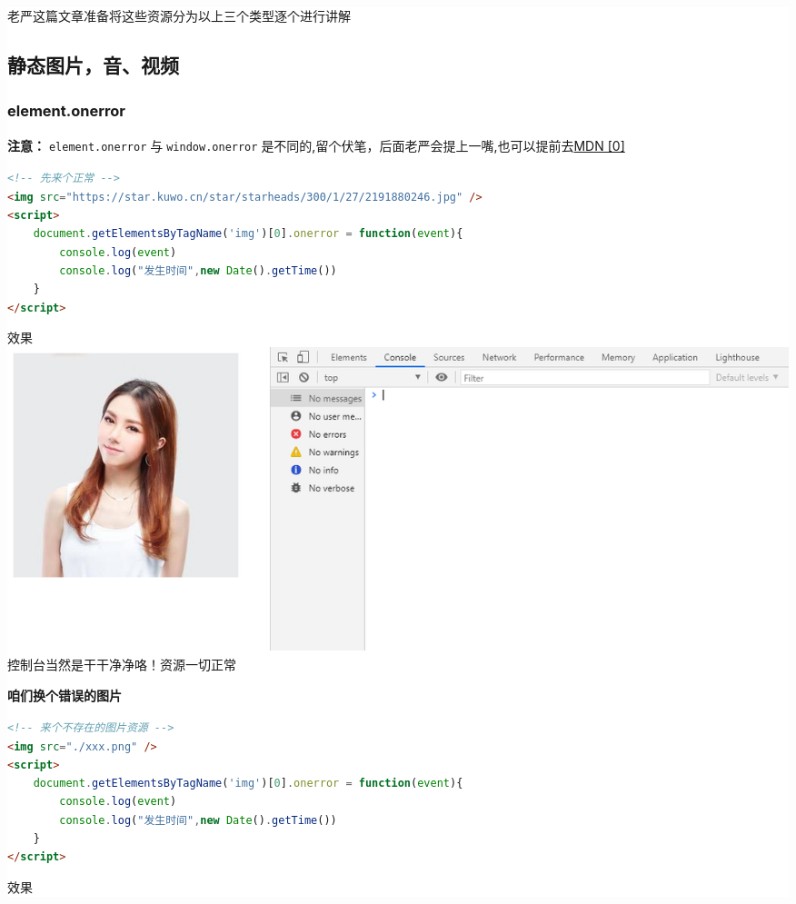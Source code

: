 老严这篇文章准备将这些资源分为以上三个类型逐个进行讲解

## 静态图片，音、视频
### element.onerror
**注意：** `element.onerror` 与 `window.onerror` 是不同的,留个伏笔，后面老严会提上一嘴,也可以提前去[MDN [0]](https://developer.mozilla.org/zh-CN/docs/Web/API/GlobalEventHandlers/onerror)
```html
<!-- 先来个正常 -->
<img src="https://star.kuwo.cn/star/starheads/300/1/27/2191880246.jpg" />
<script>
    document.getElementsByTagName('img')[0].onerror = function(event){
        console.log(event)
        console.log("发生时间",new Date().getTime())
    }
</script>
```
效果
![](./images/1612078637(1).jpg)
控制台当然是干干净净咯！资源一切正常

**咱们换个错误的图片**
```html
<!-- 来个不存在的图片资源 -->
<img src="./xxx.png" />
<script>
    document.getElementsByTagName('img')[0].onerror = function(event){
        console.log(event)
        console.log("发生时间",new Date().getTime())
    }
</script>
```
效果